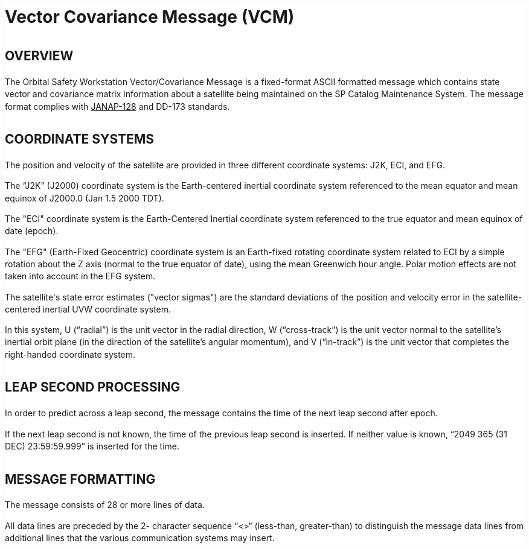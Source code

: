 # Vector Covariance Message (VCM)

## OVERVIEW
The Orbital Safety Workstation Vector/Covariance Message is a fixed-format ASCII
formatted message which contains state vector and covariance matrix information about a
satellite being maintained on the SP Catalog Maintenance System. The message format
complies with [JANAP-128](../documentation/automatic-digital-network-autodin-operating-procedures-janap-1281.pdf) and DD-173 standards.

## COORDINATE SYSTEMS
The position and velocity of the satellite are provided in three different coordinate
systems: J2K, ECI, and EFG. 

The “J2K” (J2000) coordinate system is the Earth-centered
inertial coordinate system referenced to the mean equator and mean equinox of J2000.0
(Jan 1.5 2000 TDT). 

The "ECI" coordinate system is the Earth-Centered Inertial
coordinate system referenced to the true equator and mean equinox of date (epoch). 

The
"EFG" (Earth-Fixed Geocentric) coordinate system is an Earth-fixed rotating coordinate
system related to ECI by a simple rotation about the Z axis (normal to the true equator of
date), using the mean Greenwich hour angle. Polar motion effects are not taken into
account in the EFG system.

The satellite's state error estimates ("vector sigmas") are the standard deviations of the
position and velocity error in the satellite-centered inertial UVW coordinate system. 

In
this system, U (“radial”) is the unit vector in the radial direction, W (“cross-track”) is the
unit vector normal to the satellite’s inertial orbit plane (in the direction of the satellite’s
angular momentum), and V (“in-track”) is the unit vector that completes the right-handed
coordinate system.

## LEAP SECOND PROCESSING
In order to predict across a leap second, the message contains the time of the next leap
second after epoch. 

If the next leap second is not known, the time of the previous leap
second is inserted. If neither value is known, “2049 365 (31 DEC) 23:59:59.999” is
inserted for the time.

## MESSAGE FORMATTING 

The message consists of 28 or more lines of data. 

All data lines are preceded by the 2-
character sequence “<>“ (less-than, greater-than) to distinguish the message data lines
from additional lines that the various communication systems may insert. 

